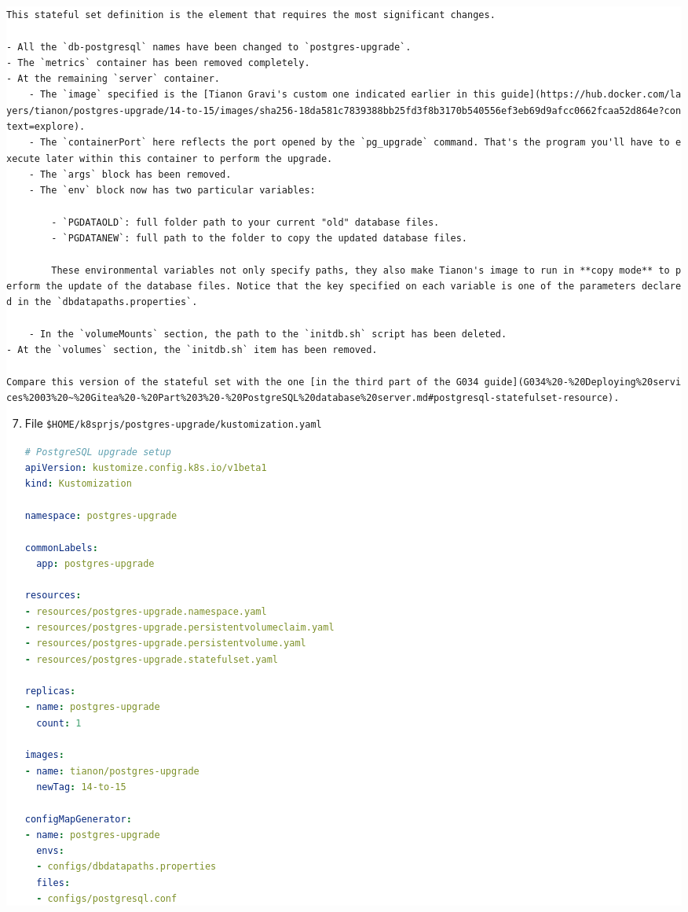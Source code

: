     This stateful set definition is the element that requires the most significant changes.

    - All the `db-postgresql` names have been changed to `postgres-upgrade`.
    - The `metrics` container has been removed completely.
    - At the remaining `server` container.
        - The `image` specified is the [Tianon Gravi's custom one indicated earlier in this guide](https://hub.docker.com/layers/tianon/postgres-upgrade/14-to-15/images/sha256-18da581c7839388bb25fd3f8b3170b540556ef3eb69d9afcc0662fcaa52d864e?context=explore).
        - The `containerPort` here reflects the port opened by the `pg_upgrade` command. That's the program you'll have to execute later within this container to perform the upgrade.
        - The `args` block has been removed.
        - The `env` block now has two particular variables:

            - `PGDATAOLD`: full folder path to your current "old" database files.
            - `PGDATANEW`: full path to the folder to copy the updated database files.

            These environmental variables not only specify paths, they also make Tianon's image to run in **copy mode** to perform the update of the database files. Notice that the key specified on each variable is one of the parameters declared in the `dbdatapaths.properties`.

        - In the `volumeMounts` section, the path to the `initdb.sh` script has been deleted.
    - At the `volumes` section, the `initdb.sh` item has been removed.

    Compare this version of the stateful set with the one [in the third part of the G034 guide](G034%20-%20Deploying%20services%2003%20~%20Gitea%20-%20Part%203%20-%20PostgreSQL%20database%20server.md#postgresql-statefulset-resource).

7. File `$HOME/k8sprjs/postgres-upgrade/kustomization.yaml`

    ~~~yaml
    # PostgreSQL upgrade setup
    apiVersion: kustomize.config.k8s.io/v1beta1
    kind: Kustomization

    namespace: postgres-upgrade

    commonLabels:
      app: postgres-upgrade

    resources:
    - resources/postgres-upgrade.namespace.yaml
    - resources/postgres-upgrade.persistentvolumeclaim.yaml
    - resources/postgres-upgrade.persistentvolume.yaml
    - resources/postgres-upgrade.statefulset.yaml

    replicas:
    - name: postgres-upgrade
      count: 1

    images:
    - name: tianon/postgres-upgrade
      newTag: 14-to-15

    configMapGenerator:
    - name: postgres-upgrade
      envs:
      - configs/dbdatapaths.properties
      files:
      - configs/postgresql.conf
    ~~~

